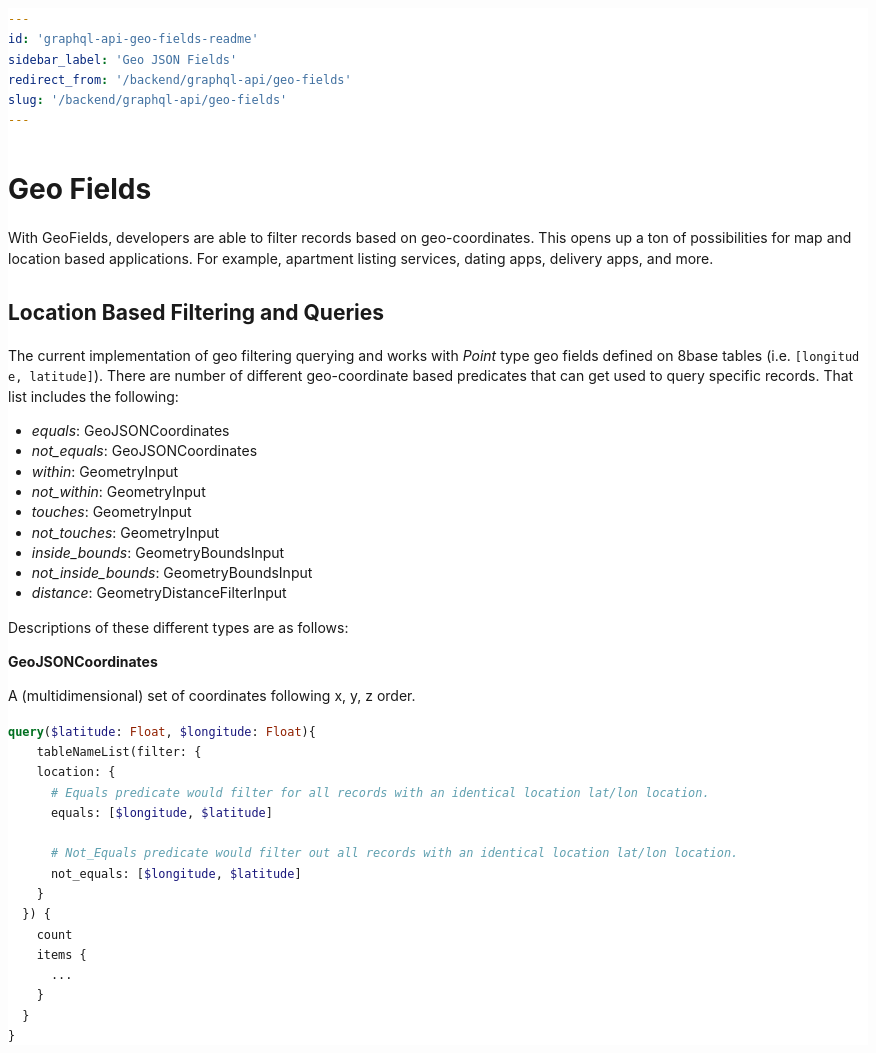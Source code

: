 ```yaml
---
id: 'graphql-api-geo-fields-readme'
sidebar_label: 'Geo JSON Fields'
redirect_from: '/backend/graphql-api/geo-fields'
slug: '/backend/graphql-api/geo-fields'
---
```


# Geo Fields

With GeoFields, developers are able to filter records based on geo-coordinates. This opens up a ton of possibilities for map and location based applications. For example, apartment listing services, dating apps, delivery apps, and more.

## Location Based Filtering and Queries

The current implementation of geo filtering querying and works with _Point_ type geo fields defined on 8base tables (i.e. `[longitude, latitude]`). There are number of different geo-coordinate based predicates that can get used to query specific records. That list includes the following:

- _equals_: GeoJSONCoordinates
- _not_equals_: GeoJSONCoordinates
- _within_: GeometryInput
- _not_within_: GeometryInput
- _touches_: GeometryInput
- _not_touches_: GeometryInput
- _inside_bounds_: GeometryBoundsInput
- _not_inside_bounds_: GeometryBoundsInput
- _distance_: GeometryDistanceFilterInput

Descriptions of these different types are as follows:

**GeoJSONCoordinates**

A (multidimensional) set of coordinates following x, y, z order.

```graphql
query($latitude: Float, $longitude: Float){
	tableNameList(filter: {
    location: {
      # Equals predicate would filter for all records with an identical location lat/lon location.
      equals: [$longitude, $latitude]

      # Not_Equals predicate would filter out all records with an identical location lat/lon location.
      not_equals: [$longitude, $latitude]
    }
  }) {
    count
    items {
      ...
    }
  }
}
```
